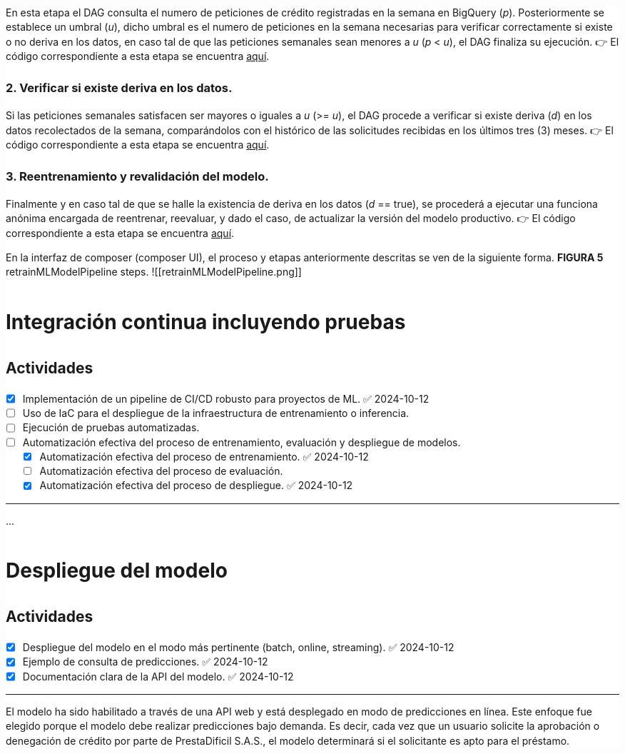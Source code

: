 En esta etapa el DAG consulta el numero de peticiones de crédito registradas en la semana en BigQuery (*p*). Posteriormente se establece un umbral (*u*), dicho umbral es el numero de peticiones en la semana necesarias para verificar correctamente si existe o no deriva en los datos, en caso tal de que las peticiones semanales sean menores a *u* (*p* < *u*), el DAG finaliza su ejecución. 
👉 El código correspondiente a esta etapa se encuentra [aquí](https://github.com/spuerta10/CFCRPL-creditRiskDAG/blob/dev/src/threshold.py).
### 2. Verificar si existe deriva en los datos.
Si las peticiones semanales satisfacen ser mayores o iguales a *u* (>= *u*), el DAG procede a verificar si existe deriva (*d*) en los datos recolectados de la semana, comparándolos con el histórico de las solicitudes recibidas en los últimos tres (3) meses.
👉 El código correspondiente a esta etapa se encuentra [aquí](https://github.com/spuerta10/CFCRPL-creditRiskDAG/blob/dev/src/drift.py).
### 3. Reentrenamiento y revalidación del modelo. 
Finalmente y en caso tal de que se halle la existencia de deriva en los datos (*d* == true), se procederá a ejecutar una funciona anónima encargada de reentrenar, reevaluar, y dado el caso, de actualizar la versión del modelo productivo.
👉 El código correspondiente a esta etapa se encuentra [aquí](https://github.com/spuerta10/CFCRPL-creditRiskDAG/blob/dev/src/retrain.py).

En la interfaz de composer (composer UI), el proceso y etapas anteriormente descritas se ven de la siguiente forma.
**FIGURA 5**
retrainMLModelPipeline steps.
![[retrainMLModelPipeline.png]]
# Integración continua incluyendo pruebas
## Actividades
- [x] Implementación de un pipeline de CI/CD robusto para proyectos de ML. ✅ 2024-10-12
- [ ] Uso de IaC para el despliegue de la infraestructura de entrenamiento o inferencia.
- [ ] Ejecución de pruebas automatizadas.
- [ ] Automatización efectiva del proceso de entrenamiento, evaluación y despliegue de modelos.
	- [x] Automatización efectiva del proceso de entrenamiento. ✅ 2024-10-12
	- [ ] Automatización efectiva del proceso de evaluación. 
	- [x] Automatización efectiva del proceso de despliegue. ✅ 2024-10-12
---
...
# Despliegue del modelo
## Actividades
- [x] Despliegue del modelo en el modo más pertinente (batch, online, streaming). ✅ 2024-10-12
- [x] Ejemplo de consulta de predicciones. ✅ 2024-10-12
- [x] Documentación clara de la API del modelo. ✅ 2024-10-12
---
El modelo ha sido habilitado a través de una API web y está desplegado en modo de predicciones en línea. Este enfoque fue elegido porque el modelo debe realizar predicciones bajo demanda. Es decir, cada vez que un usuario solicite la aprobación o denegación de crédito por parte de PrestaDificil S.A.S., el modelo determinará si el solicitante es apto para el préstamo.
